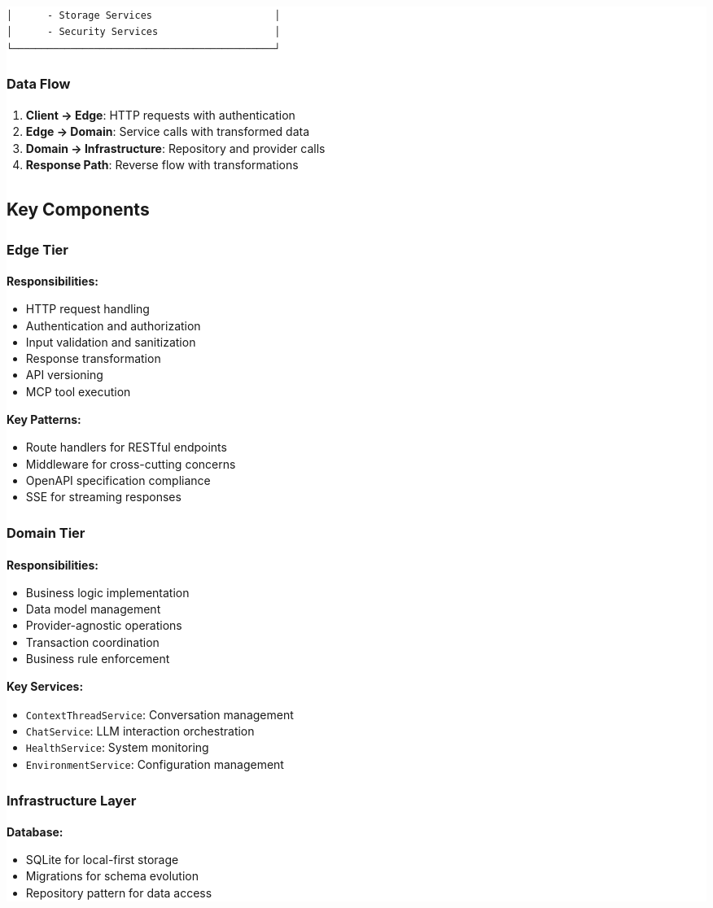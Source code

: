 ```
│      - Storage Services                     │
│      - Security Services                    │
└─────────────────────────────────────────────┘
```

### Data Flow

1. **Client → Edge**: HTTP requests with authentication
2. **Edge → Domain**: Service calls with transformed data
3. **Domain → Infrastructure**: Repository and provider calls
4. **Response Path**: Reverse flow with transformations

## Key Components

### Edge Tier

**Responsibilities:**
- HTTP request handling
- Authentication and authorization
- Input validation and sanitization
- Response transformation
- API versioning
- MCP tool execution

**Key Patterns:**
- Route handlers for RESTful endpoints
- Middleware for cross-cutting concerns
- OpenAPI specification compliance
- SSE for streaming responses

### Domain Tier

**Responsibilities:**
- Business logic implementation
- Data model management
- Provider-agnostic operations
- Transaction coordination
- Business rule enforcement

**Key Services:**
- `ContextThreadService`: Conversation management
- `ChatService`: LLM interaction orchestration
- `HealthService`: System monitoring
- `EnvironmentService`: Configuration management

### Infrastructure Layer

**Database:**
- SQLite for local-first storage
- Migrations for schema evolution
- Repository pattern for data access
